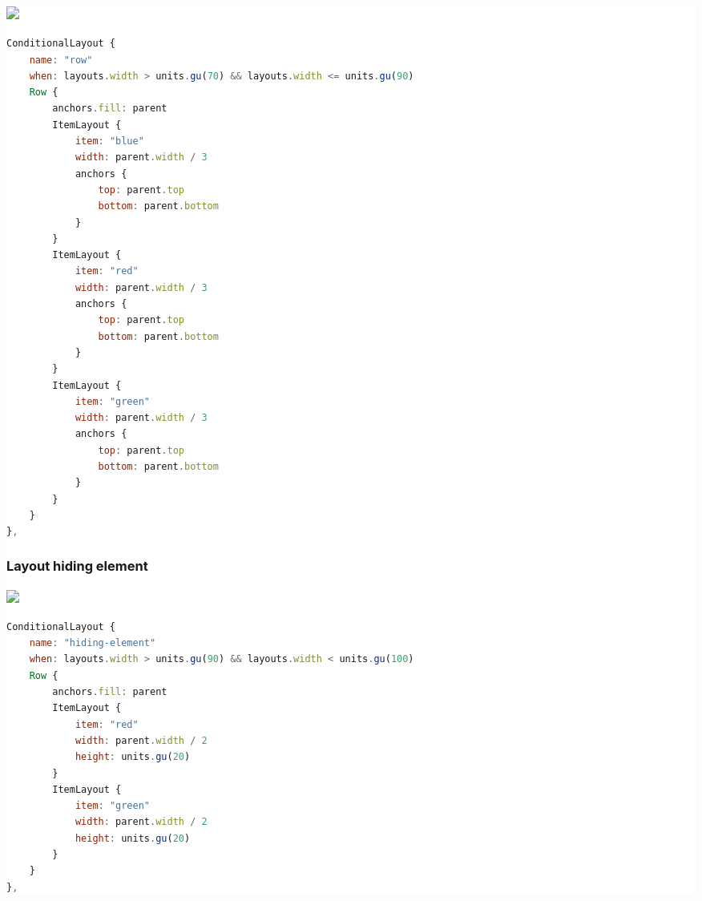 ![](https://developer.ubuntu.com/static/devportal_uploaded/fd9ea71c-6285-49ab-bce3-2594b1b5b4b7-api/apps/qml/sdk-15.04/ubuntu-layouts7/images/simple-layout3.png)

``` qml
ConditionalLayout {
    name: "row"
    when: layouts.width > units.gu(70) && layouts.width <= units.gu(90)
    Row {
        anchors.fill: parent
        ItemLayout {
            item: "blue"
            width: parent.width / 3
            anchors {
                top: parent.top
                bottom: parent.bottom
            }
        }
        ItemLayout {
            item: "red"
            width: parent.width / 3
            anchors {
                top: parent.top
                bottom: parent.bottom
            }
        }
        ItemLayout {
            item: "green"
            width: parent.width / 3
            anchors {
                top: parent.top
                bottom: parent.bottom
            }
        }
    }
},
```

<span id="layout-hiding-element"></span>
### Layout hiding element

![](https://developer.ubuntu.com/static/devportal_uploaded/97ba9ed8-166b-40a6-9b30-c0967502f66c-api/apps/qml/sdk-15.04/ubuntu-layouts7/images/simple-layout4.png)

``` qml
ConditionalLayout {
    name: "hiding-element"
    when: layouts.width > units.gu(90) && layouts.width < units.gu(100)
    Row {
        anchors.fill: parent
        ItemLayout {
            item: "red"
            width: parent.width / 2
            height: units.gu(20)
        }
        ItemLayout {
            item: "green"
            width: parent.width / 2
            height: units.gu(20)
        }
    }
},
```
